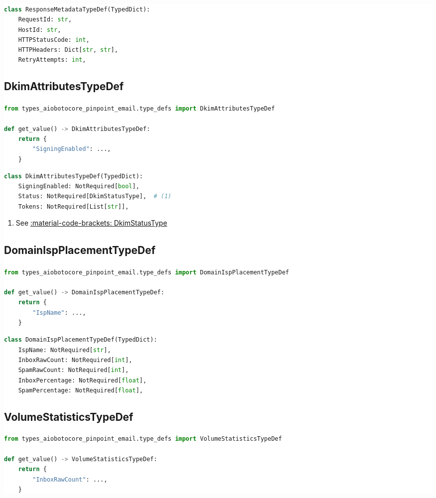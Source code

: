 ```python title="Definition"
class ResponseMetadataTypeDef(TypedDict):
    RequestId: str,
    HostId: str,
    HTTPStatusCode: int,
    HTTPHeaders: Dict[str, str],
    RetryAttempts: int,
```

## DkimAttributesTypeDef

```python title="Usage Example"
from types_aiobotocore_pinpoint_email.type_defs import DkimAttributesTypeDef

def get_value() -> DkimAttributesTypeDef:
    return {
        "SigningEnabled": ...,
    }
```

```python title="Definition"
class DkimAttributesTypeDef(TypedDict):
    SigningEnabled: NotRequired[bool],
    Status: NotRequired[DkimStatusType],  # (1)
    Tokens: NotRequired[List[str]],
```

1. See [:material-code-brackets: DkimStatusType](./literals.md#dkimstatustype) 
## DomainIspPlacementTypeDef

```python title="Usage Example"
from types_aiobotocore_pinpoint_email.type_defs import DomainIspPlacementTypeDef

def get_value() -> DomainIspPlacementTypeDef:
    return {
        "IspName": ...,
    }
```

```python title="Definition"
class DomainIspPlacementTypeDef(TypedDict):
    IspName: NotRequired[str],
    InboxRawCount: NotRequired[int],
    SpamRawCount: NotRequired[int],
    InboxPercentage: NotRequired[float],
    SpamPercentage: NotRequired[float],
```

## VolumeStatisticsTypeDef

```python title="Usage Example"
from types_aiobotocore_pinpoint_email.type_defs import VolumeStatisticsTypeDef

def get_value() -> VolumeStatisticsTypeDef:
    return {
        "InboxRawCount": ...,
    }
```

